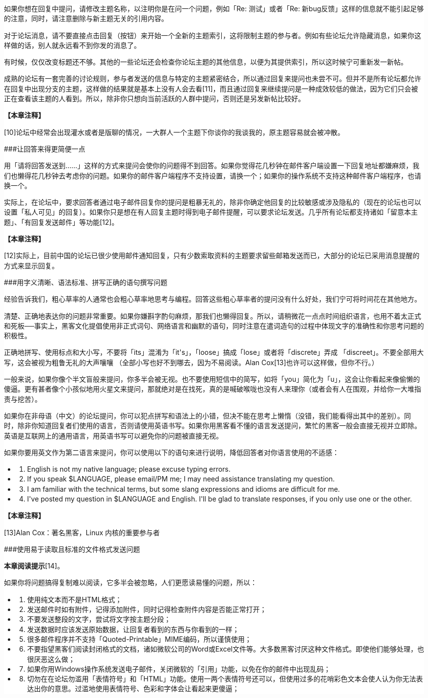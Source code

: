 如果你想在回复中提问，请修改主题名称，以注明你是在问一个问题，例如「Re: 测试」或者「Re: 新bug反馈」这样的信息就不能引起足够的注意，同时，请注意删除与新主题无关的引用内容。

对于论坛消息，请不要直接点击回复（按钮）来开始一个全新的主题索引，这将限制主题的参与者。例如有些论坛允许隐藏消息，如果你这样做的话，别人就永远看不到你发的消息了。

有时候，仅仅改变标题还不够。其他的一些论坛还会检查你论坛主题的其他信息，以便为其提供索引，所以这时候宁可重新发一新帖。

成熟的论坛有一套完善的讨论规则，参与者发送的信息与特定的主题紧密结合，所以通过回复来提问也未尝不可。但并不是所有论坛都允许在回复中出现分支的主题，这样做的结果就是基本上没有人会去看[11]，而且通过回复来继续提问是一种成效较低的做法，因为它们只会被正在查看该主题的人看到。所以，除非你只想向当前活跃的人群中提问，否则还是另发新帖比较好。

**【本章注释】**

[10]论坛中经常会出现灌水或者是版聊的情况，一大群人一个主题下你谈你的我谈我的，原主题容易就会被冲散。

###让回答来得更简便一点

用「请将回答发送到……」这样的方式来提问会使你的问题得不到回答。如果你觉得花几秒钟在邮件客户端设置一下回复地址都嫌麻烦，我们也懒得花几秒钟去考虑你的问题。如果你的邮件客户端程序不支持设置，请换一个；如果你的操作系统不支持这种邮件客户端程序，也请换一个。

实际上，在论坛中，要求回答者通过电子邮件回复你的提问是粗暴无礼的，除非你确定他回复的比较敏感或涉及隐私的（现在的论坛也可以设置「私人可见」的回复）。如果你只是想在有人回复主题时得到电子邮件提醒，可以要求论坛发送。几乎所有论坛都支持诸如「留意本主题」、「有回复发送邮件」等功能[12]。

**【本章注释】**

[12]实际上，目前中国的论坛已很少使用邮件通知回复，只有少数索取资料的主题要求留些邮箱发送而已，大部分的论坛已采用消息提醒的方式来显示回复。

###用字义清晰、语法标准、拼写正确的语句撰写问题

经验告诉我们，粗心草率的人通常也会粗心草率地思考与编程。回答这些粗心草率者的提问没有什么好处，我们宁可将时间花在其他地方。

清楚、正确地表达你的问题非常重要。如果你嫌斟字酌句麻烦，那我们也懒得回复。所以，请稍微花一点点时间组织语言，也用不着太正式和死板──事实上，黑客文化提倡使用非正式词句、网络语言和幽默的语句，同时注意在遣词造句的过程中体现文字的准确性和你思考问题的积极性。

正确地拼写、使用标点和大小写，不要将「its」混淆为「it's」，「loose」搞成「lose」或者将「discrete」弄成 「discreet」。不要全部用大写，这会被视为粗鲁无礼的大声嚷嚷 （全部小写也好不到哪去，因为不易阅读。Alan Cox[13]也许可以这样做，但你不行。）

一般来说，如果你像个半文盲般来提问，你多半会被无视。也不要使用短信中的简写，如将「you」简化为「u」，这会让你看起来像偷懒的傻逼。更有甚者像个小孩似地用火星文来提问，那就绝对是在找死，真的是喊破喉咙也没有人来理你（或者会有人在围观，并给你一大堆指责与挖苦）。

如果你在非母语（中文）的论坛提问，你可以犯点拼写和语法上的小错，但决不能在思考上懒惰（没错，我们能看得出其中的差别）。同时，除非你知道回复者们使用的语言，否则请使用英语书写。如果你用黑客看不懂的语言发送提问，繁忙的黑客一般会直接无视并立即除。英语是互联网上的通用语言，用英语书写可以避免你的问题被直接无视。

如果你要用英文作为第二语言来提问，你可以使用以下的语句来进行说明，降低回答者对你语言使用的不适感：

- 1. English is not my native language; please excuse typing errors.
- 2. If you speak $LANGUAGE, please email/PM me; I may need assistance translating my question.
- 3. I am familiar with the technical terms, but some slang expressions and idioms are difficult for me.
- 4. I've posted my question in $LANGUAGE and English. I'll be glad to translate responses, if you only use one or the other.


**【本章注释】**

[13]Alan Cox：著名黑客，Linux 内核的重要参与者

###使用易于读取且标准的文件格式发送问题

**本章阅读提示**[14]。

如果你将问题搞得复制难以阅读，它多半会被忽略，人们更愿读易懂的问题，所以：

- 1. 使用纯文本而不是HTML格式；
- 2. 发送邮件时如有附件，记得添加附件，同时记得检查附件内容是否能正常打开；
- 3. 不要发送整段的文字，尝试将文字按主题分段；
- 4. 发送数据时应该发送原始数据，让回复者看到的东西与你看到的一样；
- 5. 很多邮件程序并不支持「Quoted-Printable」MIME编码，所以谨慎使用；
- 6. 不要指望黑客们阅读封闭格式的文档，诸如微软公司的Word或Excel文件等。大多数黑客讨厌这种文件格式。即使他们能够处理，也很厌恶这么做；
- 7. 如果你用Windows操作系统发送电子邮件，关闭微软的「引用」功能，以免在你的邮件中出现乱码；
- 8. 切勿在在论坛勿滥用「表情符号」和「HTML」功能。使用一两个表情符号还可以，但使用过多的花哨彩色文本会使人认为你无法表达出你的意思。过滥地使用表情符号、色彩和字体会让看起来更傻逼；
